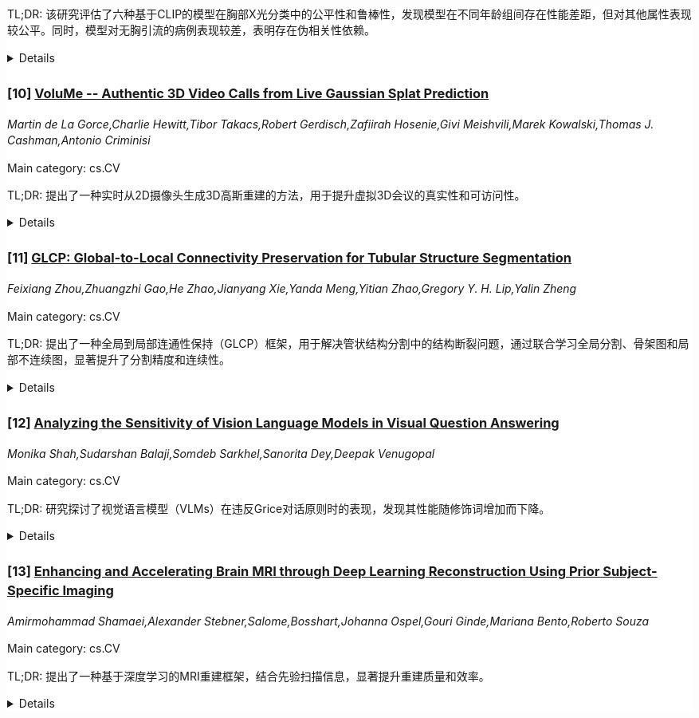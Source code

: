 TL;DR: 该研究评估了六种基于CLIP的模型在胸部X光分类中的公平性和鲁棒性，发现模型在不同年龄组间存在性能差距，但对其他属性表现较公平。同时，模型对无胸引流的病例表现较差，表明存在伪相关性依赖。


<details><summary>Details</summary></details>


### [10] [VoluMe -- Authentic 3D Video Calls from Live Gaussian Splat Prediction](https://arxiv.org/abs/2507.21311)
*Martin de La Gorce,Charlie Hewitt,Tibor Takacs,Robert Gerdisch,Zafiirah Hosenie,Givi Meishvili,Marek Kowalski,Thomas J. Cashman,Antonio Criminisi*

Main category: cs.CV

TL;DR: 提出了一种实时从2D摄像头生成3D高斯重建的方法，用于提升虚拟3D会议的真实性和可访问性。


<details><summary>Details</summary></details>


### [11] [GLCP: Global-to-Local Connectivity Preservation for Tubular Structure Segmentation](https://arxiv.org/abs/2507.21328)
*Feixiang Zhou,Zhuangzhi Gao,He Zhao,Jianyang Xie,Yanda Meng,Yitian Zhao,Gregory Y. H. Lip,Yalin Zheng*

Main category: cs.CV

TL;DR: 提出了一种全局到局部连通性保持（GLCP）框架，用于解决管状结构分割中的结构断裂问题，通过联合学习全局分割、骨架图和局部不连续图，显著提升了分割精度和连续性。


<details><summary>Details</summary></details>


### [12] [Analyzing the Sensitivity of Vision Language Models in Visual Question Answering](https://arxiv.org/abs/2507.21335)
*Monika Shah,Sudarshan Balaji,Somdeb Sarkhel,Sanorita Dey,Deepak Venugopal*

Main category: cs.CV

TL;DR: 研究探讨了视觉语言模型（VLMs）在违反Grice对话原则时的表现，发现其性能随修饰词增加而下降。


<details><summary>Details</summary></details>


### [13] [Enhancing and Accelerating Brain MRI through Deep Learning Reconstruction Using Prior Subject-Specific Imaging](https://arxiv.org/abs/2507.21349)
*Amirmohammad Shamaei,Alexander Stebner,Salome,Bosshart,Johanna Ospel,Gouri Ginde,Mariana Bento,Roberto Souza*

Main category: cs.CV

TL;DR: 提出了一种基于深度学习的MRI重建框架，结合先验扫描信息，显著提升重建质量和效率。


<details><summary>Details</summary></details>
